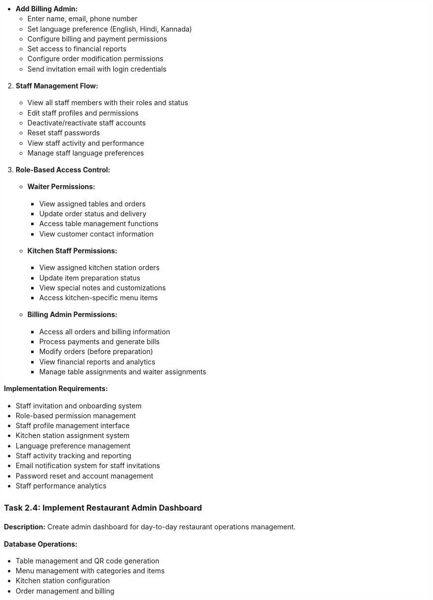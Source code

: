    - **Add Billing Admin:**
     - Enter name, email, phone number
     - Set language preference (English, Hindi, Kannada)
     - Configure billing and payment permissions
     - Set access to financial reports
     - Configure order modification permissions
     - Send invitation email with login credentials

2. **Staff Management Flow:**
   - View all staff members with their roles and status
   - Edit staff profiles and permissions
   - Deactivate/reactivate staff accounts
   - Reset staff passwords
   - View staff activity and performance
   - Manage staff language preferences

3. **Role-Based Access Control:**
   - **Waiter Permissions:**
     - View assigned tables and orders
     - Update order status and delivery
     - Access table management functions
     - View customer contact information
   
   - **Kitchen Staff Permissions:**
     - View assigned kitchen station orders
     - Update item preparation status
     - View special notes and customizations
     - Access kitchen-specific menu items
   
   - **Billing Admin Permissions:**
     - Access all orders and billing information
     - Process payments and generate bills
     - Modify orders (before preparation)
     - View financial reports and analytics
     - Manage table assignments and waiter assignments

**Implementation Requirements:**
- Staff invitation and onboarding system
- Role-based permission management
- Staff profile management interface
- Kitchen station assignment system
- Language preference management
- Staff activity tracking and reporting
- Email notification system for staff invitations
- Password reset and account management
- Staff performance analytics

### Task 2.4: Implement Restaurant Admin Dashboard
**Description:** Create admin dashboard for day-to-day restaurant operations management.

**Database Operations:**
- Table management and QR code generation
- Menu management with categories and items
- Kitchen station configuration
- Order management and billing
